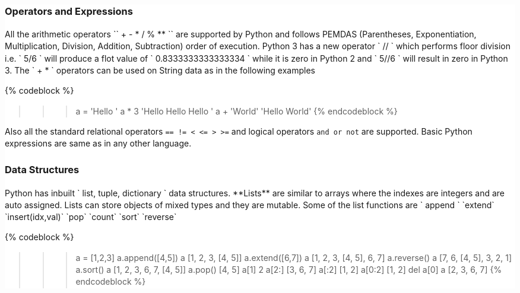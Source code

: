 <h3> Operators and Expressions </h3>
All the arithmetic operators `` + - * / % ** `` are supported by Python and follows PEMDAS (Parentheses, Exponentiation, Multiplication, Division, Addition, Subtraction) order of execution. Python 3 has a new operator ` // ` which performs floor division i.e. ` 5/6 ` will produce a flot value of ` 0.8333333333333334 ` while it is zero in Python 2 and ` 5//6 ` will result in zero in Python 3. The ` + * ` operators can be used on String data as in the following examples

{% codeblock %}
>>> a = 'Hello '
>>> a * 3
'Hello Hello Hello '
>>> a + 'World'
'Hello World'
{% endcodeblock %}

Also all the standard relational operators ` == != < <= > >= ` and logical operators ` and or not ` are supported. Basic Python expressions are same as in any other language. 

<h3> Data Structures </h3>
Python has inbuilt ` list, tuple, dictionary ` data structures. 
**Lists** are similar to arrays where the indexes are integers and are auto assigned. Lists can store objects of mixed types and they are mutable. Some of the list functions are ` append ` `extend` `insert(idx,val)` `pop` `count` `sort` `reverse`

{% codeblock %} 
>>> a = [1,2,3]
>>> a.append([4,5])
>>> a
[1, 2, 3, [4, 5]]
>>> a.extend([6,7])
>>> a
[1, 2, 3, [4, 5], 6, 7]
>>> a.reverse()
>>> a
[7, 6, [4, 5], 3, 2, 1]
>>> a.sort()
>>> a
[1, 2, 3, 6, 7, [4, 5]]
>>> a.pop()
[4, 5]
>>> a[1]
2
>>> a[2:]
[3, 6, 7]
>>> a[:2]
[1, 2]
>>> a[0:2]
[1, 2]
>>> del a[0]
>>> a
[2, 3, 6, 7]
{% endcodeblock %}
